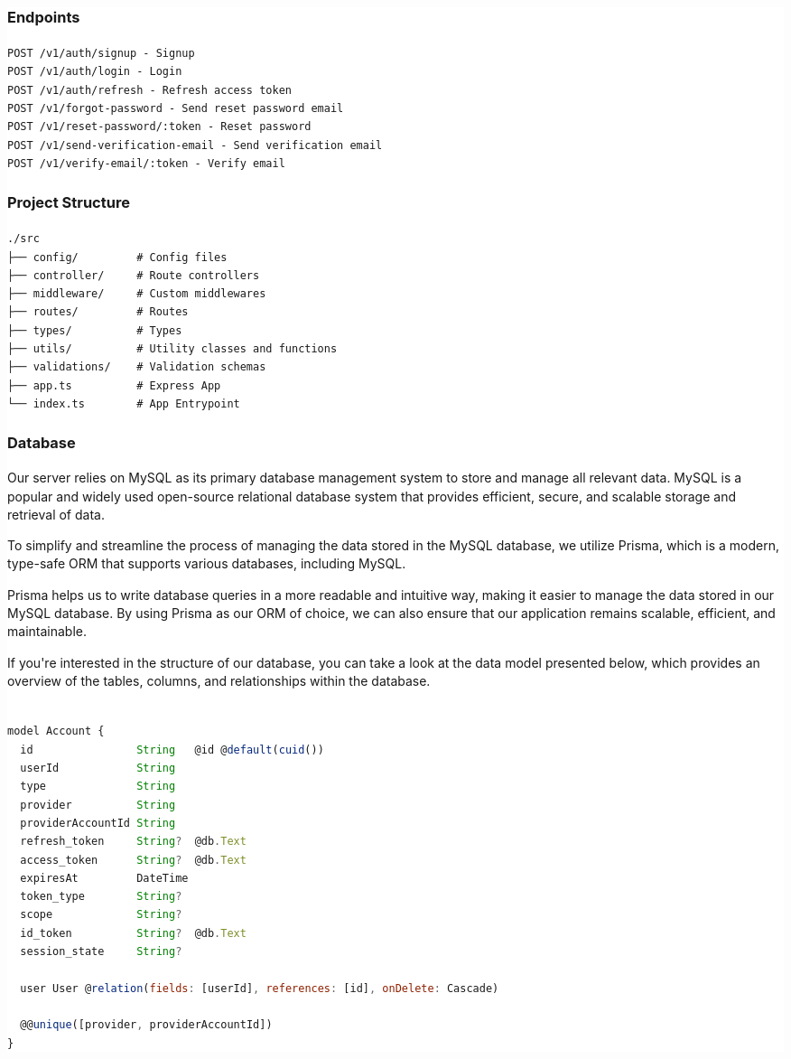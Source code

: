 

### Endpoints

```
POST /v1/auth/signup - Signup
POST /v1/auth/login - Login
POST /v1/auth/refresh - Refresh access token
POST /v1/forgot-password - Send reset password email
POST /v1/reset-password/:token - Reset password
POST /v1/send-verification-email - Send verification email
POST /v1/verify-email/:token - Verify email
```



### Project Structure

```
./src
├── config/         # Config files
├── controller/     # Route controllers
├── middleware/     # Custom middlewares
├── routes/         # Routes
├── types/          # Types
├── utils/          # Utility classes and functions
├── validations/    # Validation schemas
├── app.ts          # Express App
└── index.ts        # App Entrypoint
```



### Database

Our server relies on MySQL as its primary database management system to store and manage all relevant data. MySQL is a popular and widely used open-source relational database system that provides efficient, secure, and scalable storage and retrieval of data.

To simplify and streamline the process of managing the data stored in the MySQL database, we utilize Prisma, which is a modern, type-safe ORM that supports various databases, including MySQL.

Prisma helps us to write database queries in a more readable and intuitive way, making it easier to manage the data stored in our MySQL database. By using Prisma as our ORM of choice, we can also ensure that our application remains scalable, efficient, and maintainable.

If you're interested in the structure of our database, you can take a look at the data model presented below, which provides an overview of the tables, columns, and relationships within the database.

```js

model Account {
  id                String   @id @default(cuid())
  userId            String
  type              String
  provider          String
  providerAccountId String
  refresh_token     String?  @db.Text
  access_token      String?  @db.Text
  expiresAt         DateTime
  token_type        String?
  scope             String?
  id_token          String?  @db.Text
  session_state     String?

  user User @relation(fields: [userId], references: [id], onDelete: Cascade)

  @@unique([provider, providerAccountId])
}
```